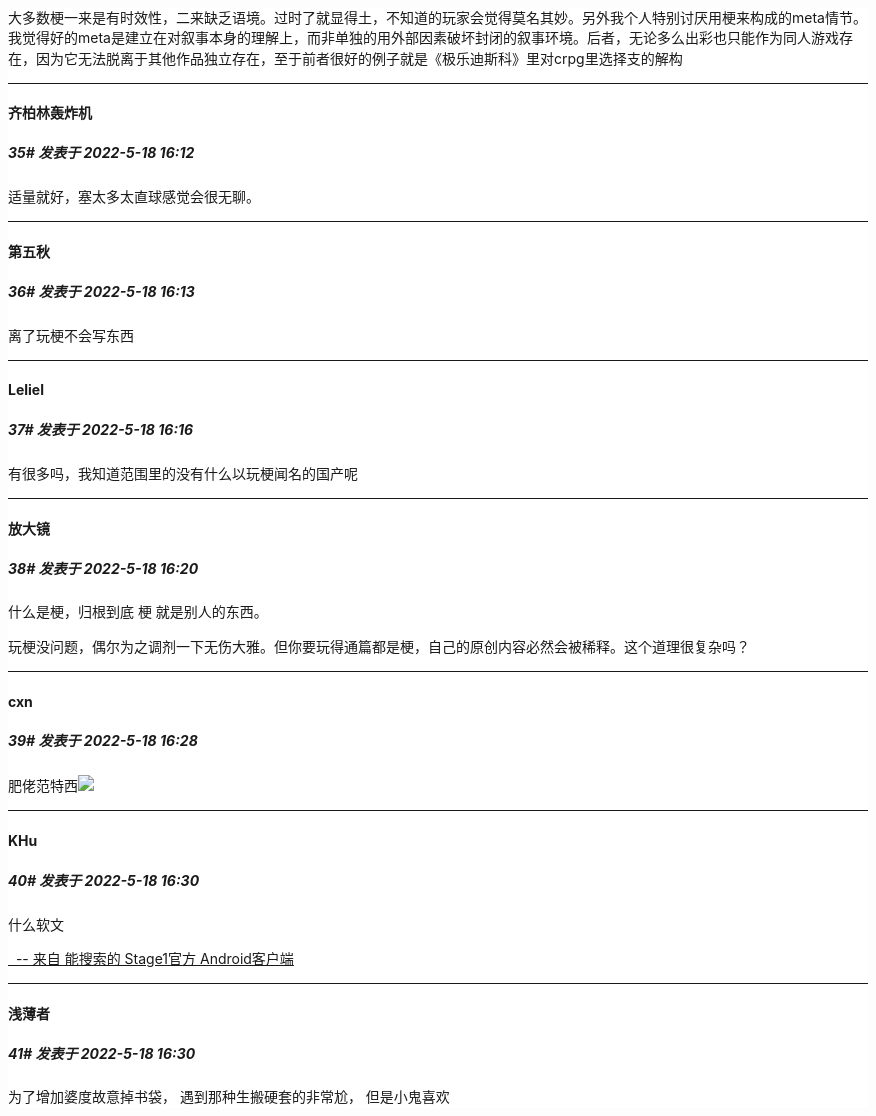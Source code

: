 大多数梗一来是有时效性，二来缺乏语境。过时了就显得土，不知道的玩家会觉得莫名其妙。另外我个人特别讨厌用梗来构成的meta情节。我觉得好的meta是建立在对叙事本身的理解上，而非单独的用外部因素破坏封闭的叙事环境。后者，无论多么出彩也只能作为同人游戏存在，因为它无法脱离于其他作品独立存在，至于前者很好的例子就是《极乐迪斯科》里对crpg里选择支的解构

*****

####  齐柏林轰炸机  
##### 35#       发表于 2022-5-18 16:12

适量就好，塞太多太直球感觉会很无聊。

*****

####  第五秋  
##### 36#       发表于 2022-5-18 16:13

离了玩梗不会写东西

*****

####  Leliel  
##### 37#       发表于 2022-5-18 16:16

有很多吗，我知道范围里的没有什么以玩梗闻名的国产呢

*****

####  放大镜  
##### 38#       发表于 2022-5-18 16:20

什么是梗，归根到底 梗 就是别人的东西。

玩梗没问题，偶尔为之调剂一下无伤大雅。但你要玩得通篇都是梗，自己的原创内容必然会被稀释。这个道理很复杂吗？

*****

####  cxn  
##### 39#       发表于 2022-5-18 16:28

肥佬范特西<img src="https://static.saraba1st.com/image/smiley/face2017/209.gif" referrerpolicy="no-referrer">

*****

####  KHu  
##### 40#       发表于 2022-5-18 16:30

什么软文

[  -- 来自 能搜索的 Stage1官方 Android客户端](https://www.coolapk.com/apk/140634)

*****

####  浅薄者  
##### 41#       发表于 2022-5-18 16:30

为了增加婆度故意掉书袋，
遇到那种生搬硬套的非常尬，
但是小鬼喜欢
